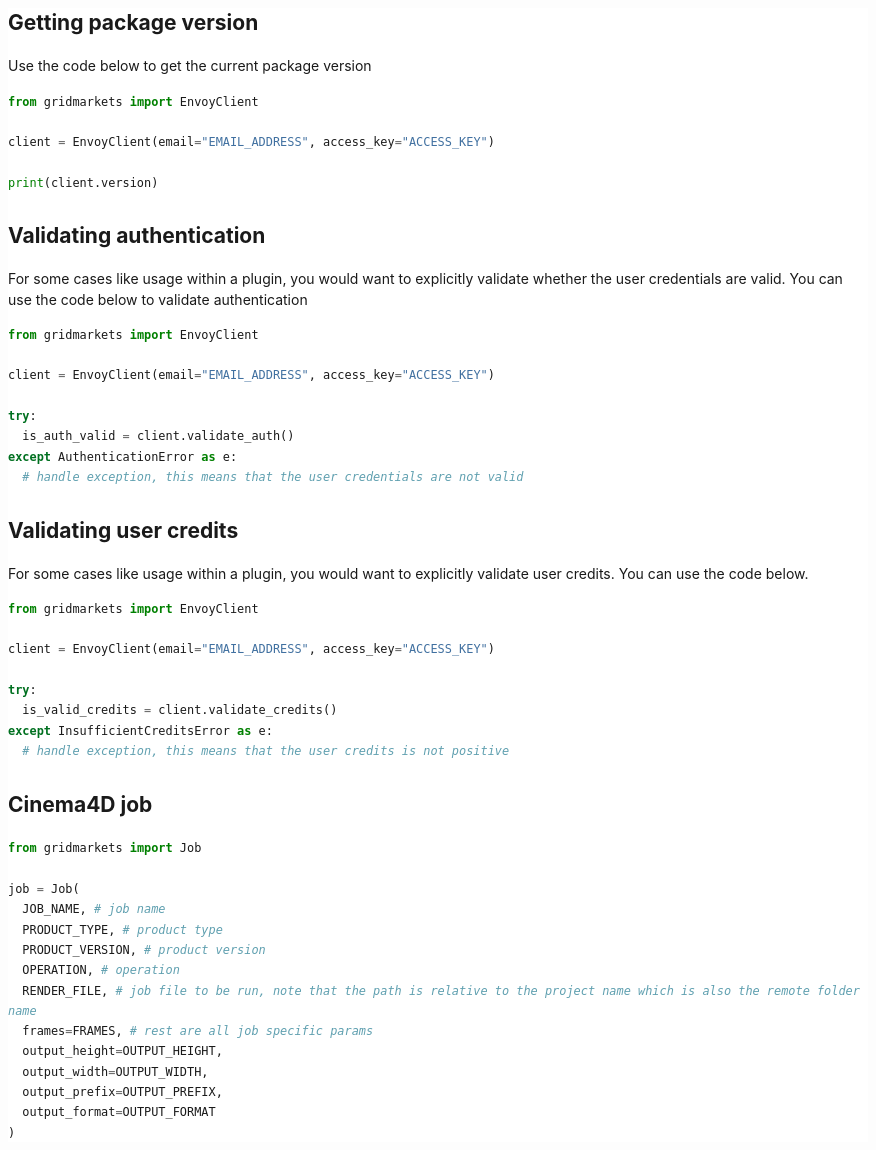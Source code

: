 ## Getting package version
Use the code below to get the current package version
```python
from gridmarkets import EnvoyClient

client = EnvoyClient(email="EMAIL_ADDRESS", access_key="ACCESS_KEY")

print(client.version)
```

## Validating authentication
For some cases like usage within a plugin, you would want to explicitly validate whether the user credentials are valid. You can use the code below to validate authentication

```python
from gridmarkets import EnvoyClient

client = EnvoyClient(email="EMAIL_ADDRESS", access_key="ACCESS_KEY")

try:
  is_auth_valid = client.validate_auth()
except AuthenticationError as e:
  # handle exception, this means that the user credentials are not valid
```

## Validating user credits
For some cases like usage within a plugin, you would want to explicitly validate user credits. You can use the code below.

```python
from gridmarkets import EnvoyClient

client = EnvoyClient(email="EMAIL_ADDRESS", access_key="ACCESS_KEY")

try:
  is_valid_credits = client.validate_credits()
except InsufficientCreditsError as e:
  # handle exception, this means that the user credits is not positive
```

## Cinema4D job

```python
from gridmarkets import Job

job = Job(
  JOB_NAME, # job name
  PRODUCT_TYPE, # product type
  PRODUCT_VERSION, # product version
  OPERATION, # operation
  RENDER_FILE, # job file to be run, note that the path is relative to the project name which is also the remote folder name
  frames=FRAMES, # rest are all job specific params
  output_height=OUTPUT_HEIGHT,
  output_width=OUTPUT_WIDTH,
  output_prefix=OUTPUT_PREFIX,
  output_format=OUTPUT_FORMAT
)

```
